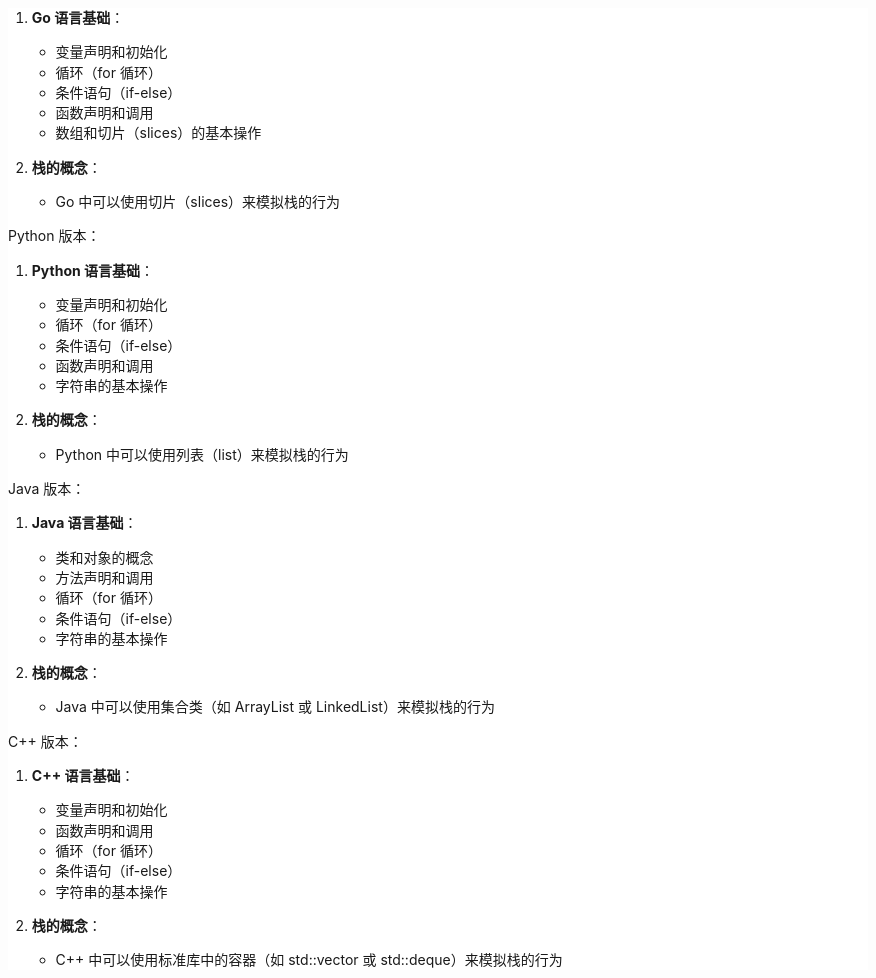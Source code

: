 1. **Go 语言基础**：
   - 变量声明和初始化
   - 循环（for 循环）
   - 条件语句（if-else）
   - 函数声明和调用
   - 数组和切片（slices）的基本操作

2. **栈的概念**：
   - Go 中可以使用切片（slices）来模拟栈的行为

Python 版本：

1. **Python 语言基础**：
   - 变量声明和初始化
   - 循环（for 循环）
   - 条件语句（if-else）
   - 函数声明和调用
   - 字符串的基本操作

2. **栈的概念**：
   - Python 中可以使用列表（list）来模拟栈的行为

Java 版本：

1. **Java 语言基础**：
   - 类和对象的概念
   - 方法声明和调用
   - 循环（for 循环）
   - 条件语句（if-else）
   - 字符串的基本操作

2. **栈的概念**：
   - Java 中可以使用集合类（如 ArrayList 或 LinkedList）来模拟栈的行为

C++ 版本：

1. **C++ 语言基础**：
   - 变量声明和初始化
   - 函数声明和调用
   - 循环（for 循环）
   - 条件语句（if-else）
   - 字符串的基本操作

2. **栈的概念**：
   - C++ 中可以使用标准库中的容器（如 std::vector 或 std::deque）来模拟栈的行为
